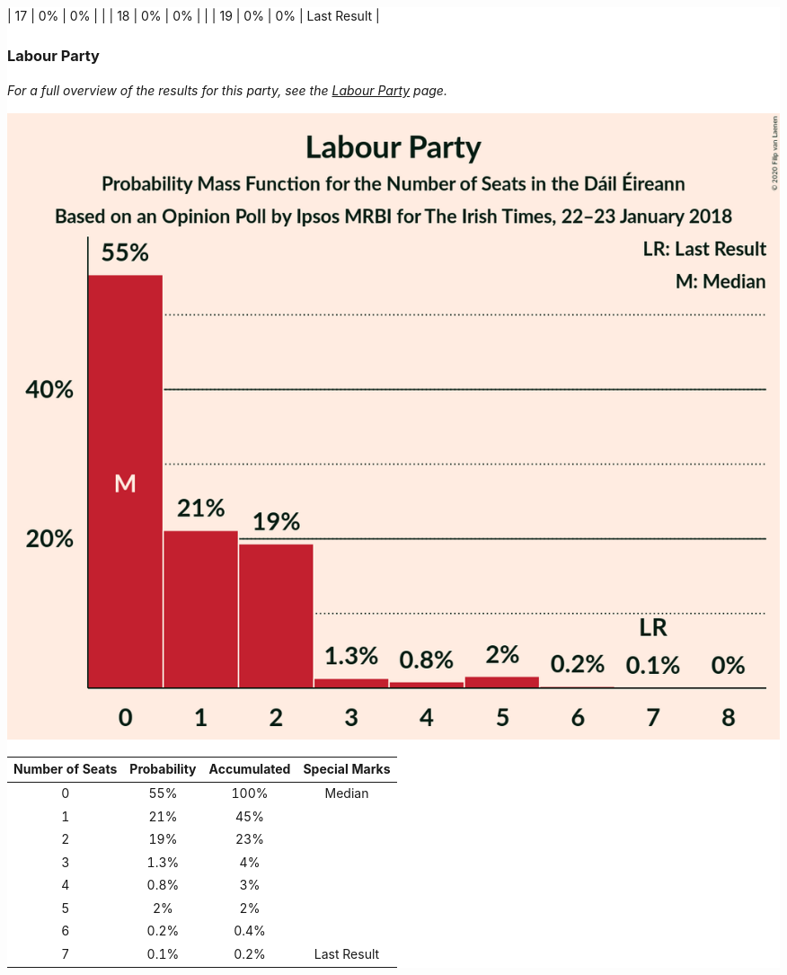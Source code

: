 | 17 | 0% | 0% |  |
| 18 | 0% | 0% |  |
| 19 | 0% | 0% | Last Result |

### Labour Party

*For a full overview of the results for this party, see the [Labour Party](party-labourparty.html) page.*

![Graph with seats probability mass function not yet produced](2018-01-23-IpsosMRBI-seats-pmf-labourparty.png "Seats Probability Mass Function")

| Number of Seats | Probability | Accumulated | Special Marks |
|:---------------:|:-----------:|:-----------:|:-------------:|
| 0 | 55% | 100% | Median |
| 1 | 21% | 45% |  |
| 2 | 19% | 23% |  |
| 3 | 1.3% | 4% |  |
| 4 | 0.8% | 3% |  |
| 5 | 2% | 2% |  |
| 6 | 0.2% | 0.4% |  |
| 7 | 0.1% | 0.2% | Last Result |